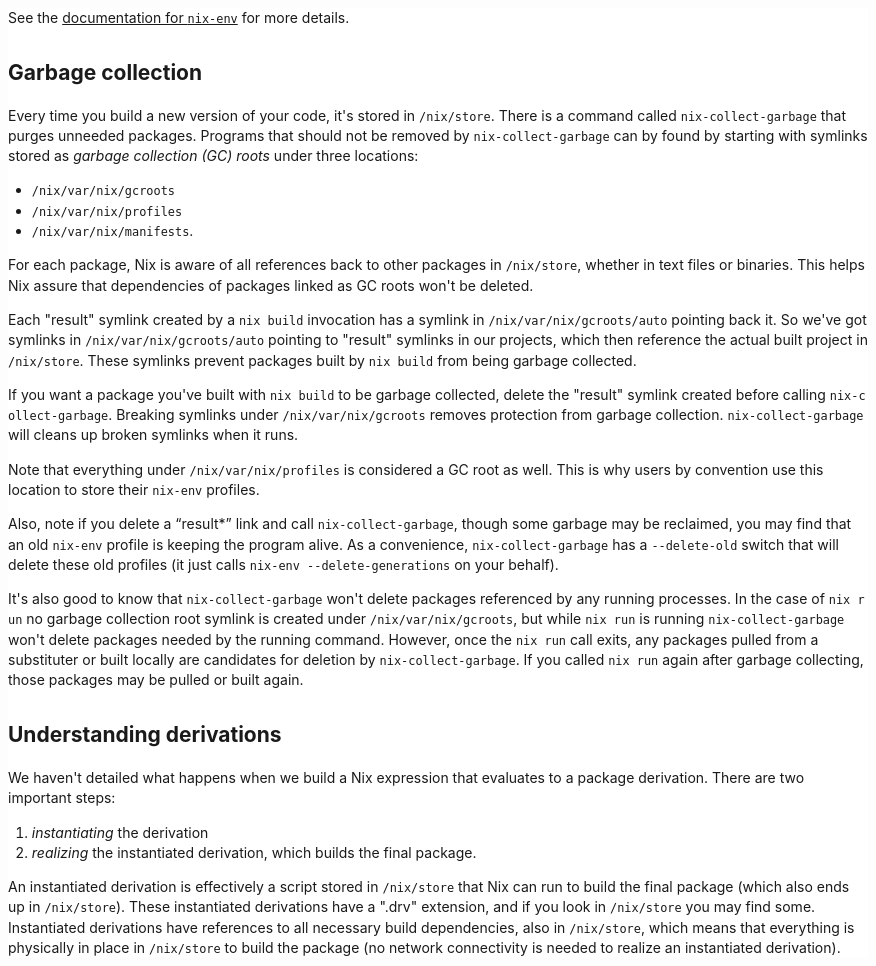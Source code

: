 See the [documentation for `nix-env`](https://nixos.org/nix/manual/#sec-nix-env) for more details.

## Garbage collection<a id="sec-4-5"></a>

Every time you build a new version of your code, it's stored in `/nix/store`. There is a command called `nix-collect-garbage` that purges unneeded packages. Programs that should not be removed by `nix-collect-garbage` can by found by starting with symlinks stored as *garbage collection (GC) roots* under three locations:

-   `/nix/var/nix/gcroots`
-   `/nix/var/nix/profiles`
-   `/nix/var/nix/manifests`.

For each package, Nix is aware of all references back to other packages in `/nix/store`, whether in text files or binaries. This helps Nix assure that dependencies of packages linked as GC roots won't be deleted.

Each "result" symlink created by a `nix build` invocation has a symlink in `/nix/var/nix/gcroots/auto` pointing back it. So we've got symlinks in `/nix/var/nix/gcroots/auto` pointing to "result" symlinks in our projects, which then reference the actual built project in `/nix/store`. These symlinks prevent packages built by `nix build` from being garbage collected.

If you want a package you've built with `nix build` to be garbage collected, delete the "result" symlink created before calling `nix-collect-garbage`. Breaking symlinks under `/nix/var/nix/gcroots` removes protection from garbage collection. `nix-collect-garbage` will cleans up broken symlinks when it runs.

Note that everything under `/nix/var/nix/profiles` is considered a GC root as well. This is why users by convention use this location to store their `nix-env` profiles.

Also, note if you delete a “result\*” link and call `nix-collect-garbage`, though some garbage may be reclaimed, you may find that an old `nix-env` profile is keeping the program alive. As a convenience, `nix-collect-garbage` has a `--delete-old` switch that will delete these old profiles (it just calls `nix-env --delete-generations` on your behalf).

It's also good to know that `nix-collect-garbage` won't delete packages referenced by any running processes. In the case of `nix run` no garbage collection root symlink is created under `/nix/var/nix/gcroots`, but while `nix run` is running `nix-collect-garbage` won't delete packages needed by the running command. However, once the `nix run` call exits, any packages pulled from a substituter or built locally are candidates for deletion by `nix-collect-garbage`. If you called `nix run` again after garbage collecting, those packages may be pulled or built again.

## Understanding derivations<a id="nix-drv"></a>

We haven't detailed what happens when we build a Nix expression that evaluates to a package derivation. There are two important steps:

1.  *instantiating* the derivation
2.  *realizing* the instantiated derivation, which builds the final package.

An instantiated derivation is effectively a script stored in `/nix/store` that Nix can run to build the final package (which also ends up in `/nix/store`). These instantiated derivations have a ".drv" extension, and if you look in `/nix/store` you may find some. Instantiated derivations have references to all necessary build dependencies, also in `/nix/store`, which means that everything is physically in place in `/nix/store` to build the package (no network connectivity is needed to realize an instantiated derivation).
